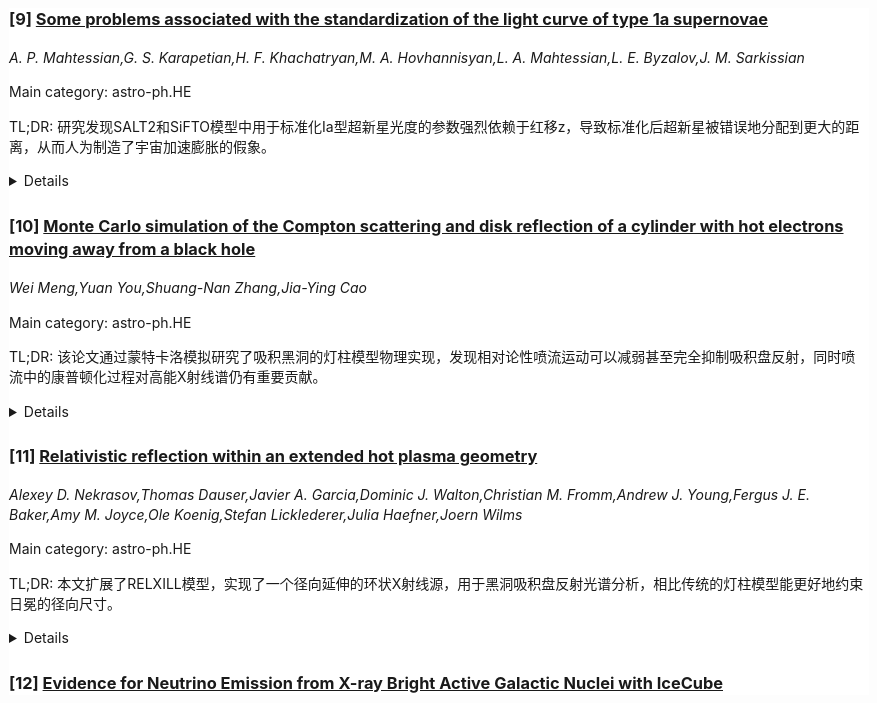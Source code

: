 
### [9] [Some problems associated with the standardization of the light curve of type 1a supernovae](https://arxiv.org/abs/2510.13187)
*A. P. Mahtessian,G. S. Karapetian,H. F. Khachatryan,M. A. Hovhannisyan,L. A. Mahtessian,L. E. Byzalov,J. M. Sarkissian*

Main category: astro-ph.HE

TL;DR: 研究发现SALT2和SiFTO模型中用于标准化Ia型超新星光度的参数强烈依赖于红移z，导致标准化后超新星被错误地分配到更大的距离，从而人为制造了宇宙加速膨胀的假象。


<details><summary>Details</summary></details>


### [10] [Monte Carlo simulation of the Compton scattering and disk reflection of a cylinder with hot electrons moving away from a black hole](https://arxiv.org/abs/2510.13249)
*Wei Meng,Yuan You,Shuang-Nan Zhang,Jia-Ying Cao*

Main category: astro-ph.HE

TL;DR: 该论文通过蒙特卡洛模拟研究了吸积黑洞的灯柱模型物理实现，发现相对论性喷流运动可以减弱甚至完全抑制吸积盘反射，同时喷流中的康普顿化过程对高能X射线谱仍有重要贡献。


<details><summary>Details</summary></details>


### [11] [Relativistic reflection within an extended hot plasma geometry](https://arxiv.org/abs/2510.13337)
*Alexey D. Nekrasov,Thomas Dauser,Javier A. Garcia,Dominic J. Walton,Christian M. Fromm,Andrew J. Young,Fergus J. E. Baker,Amy M. Joyce,Ole Koenig,Stefan Licklederer,Julia Haefner,Joern Wilms*

Main category: astro-ph.HE

TL;DR: 本文扩展了RELXILL模型，实现了一个径向延伸的环状X射线源，用于黑洞吸积盘反射光谱分析，相比传统的灯柱模型能更好地约束日冕的径向尺寸。


<details><summary>Details</summary></details>


### [12] [Evidence for Neutrino Emission from X-ray Bright Active Galactic Nuclei with IceCube](https://arxiv.org/abs/2510.13403)